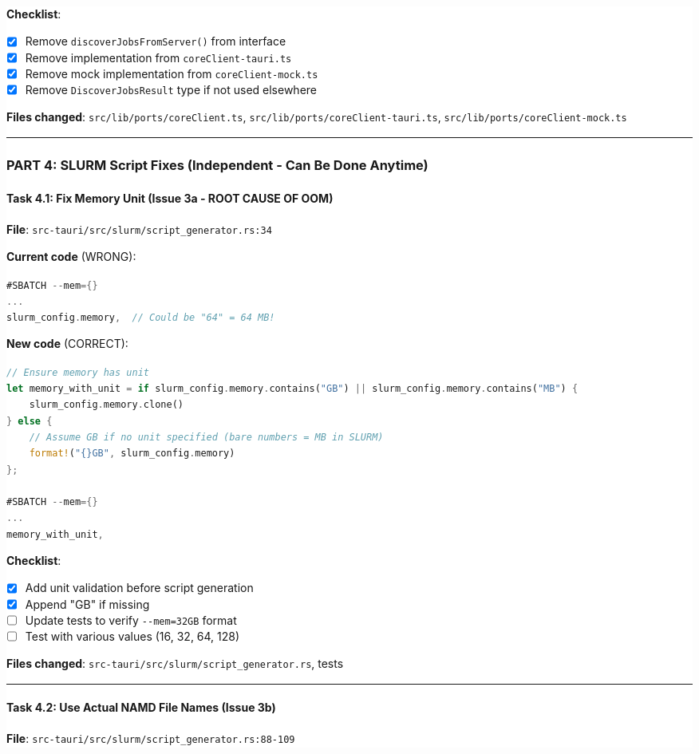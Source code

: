 **Checklist**:
- [x] Remove `discoverJobsFromServer()` from interface
- [x] Remove implementation from `coreClient-tauri.ts`
- [x] Remove mock implementation from `coreClient-mock.ts`
- [x] Remove `DiscoverJobsResult` type if not used elsewhere

**Files changed**: `src/lib/ports/coreClient.ts`, `src/lib/ports/coreClient-tauri.ts`, `src/lib/ports/coreClient-mock.ts`

---

### PART 4: SLURM Script Fixes (Independent - Can Be Done Anytime)

#### Task 4.1: Fix Memory Unit (Issue 3a - ROOT CAUSE OF OOM)

**File**: `src-tauri/src/slurm/script_generator.rs:34`

**Current code** (WRONG):
```rust
#SBATCH --mem={}
...
slurm_config.memory,  // Could be "64" = 64 MB!
```

**New code** (CORRECT):
```rust
// Ensure memory has unit
let memory_with_unit = if slurm_config.memory.contains("GB") || slurm_config.memory.contains("MB") {
    slurm_config.memory.clone()
} else {
    // Assume GB if no unit specified (bare numbers = MB in SLURM)
    format!("{}GB", slurm_config.memory)
};

#SBATCH --mem={}
...
memory_with_unit,
```

**Checklist**:
- [x] Add unit validation before script generation
- [x] Append "GB" if missing
- [ ] Update tests to verify `--mem=32GB` format
- [ ] Test with various values (16, 32, 64, 128)

**Files changed**: `src-tauri/src/slurm/script_generator.rs`, tests

---

#### Task 4.2: Use Actual NAMD File Names (Issue 3b)

**File**: `src-tauri/src/slurm/script_generator.rs:88-109`
